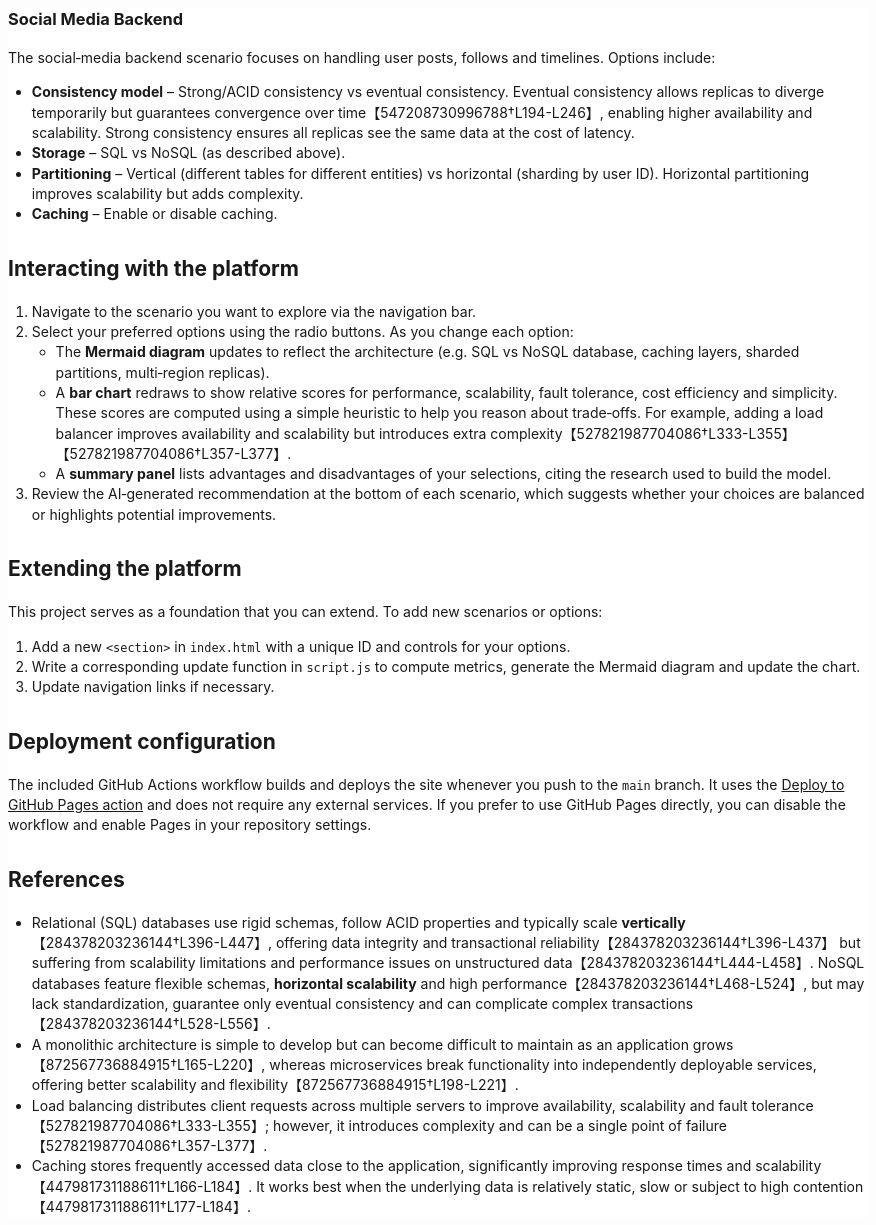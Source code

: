 ### Social Media Backend

The social‑media backend scenario focuses on handling user posts, follows and timelines.  Options include:

* **Consistency model** – Strong/ACID consistency vs eventual consistency.  Eventual consistency allows replicas to diverge temporarily but guarantees convergence over time【547208730996788†L194-L246】, enabling higher availability and scalability.  Strong consistency ensures all replicas see the same data at the cost of latency.
* **Storage** – SQL vs NoSQL (as described above).
* **Partitioning** – Vertical (different tables for different entities) vs horizontal (sharding by user ID).  Horizontal partitioning improves scalability but adds complexity.
* **Caching** – Enable or disable caching.

## Interacting with the platform

1. Navigate to the scenario you want to explore via the navigation bar.
2. Select your preferred options using the radio buttons.  As you change each option:
   * The **Mermaid diagram** updates to reflect the architecture (e.g. SQL vs NoSQL database, caching layers, sharded partitions, multi‑region replicas).
   * A **bar chart** redraws to show relative scores for performance, scalability, fault tolerance, cost efficiency and simplicity.  These scores are computed using a simple heuristic to help you reason about trade‑offs.  For example, adding a load balancer improves availability and scalability but introduces extra complexity【527821987704086†L333-L355】【527821987704086†L357-L377】.
   * A **summary panel** lists advantages and disadvantages of your selections, citing the research used to build the model.
3. Review the AI‑generated recommendation at the bottom of each scenario, which suggests whether your choices are balanced or highlights potential improvements.

## Extending the platform

This project serves as a foundation that you can extend.  To add new scenarios or options:

1. Add a new `<section>` in `index.html` with a unique ID and controls for your options.
2. Write a corresponding update function in `script.js` to compute metrics, generate the Mermaid diagram and update the chart.
3. Update navigation links if necessary.

## Deployment configuration

The included GitHub Actions workflow builds and deploys the site whenever you push to the `main` branch.  It uses the [Deploy to GitHub Pages action](https://github.com/actions/deploy-pages) and does not require any external services.  If you prefer to use GitHub Pages directly, you can disable the workflow and enable Pages in your repository settings.

## References

* Relational (SQL) databases use rigid schemas, follow ACID properties and typically scale **vertically**【284378203236144†L396-L447】, offering data integrity and transactional reliability【284378203236144†L396-L437】 but suffering from scalability limitations and performance issues on unstructured data【284378203236144†L444-L458】.  NoSQL databases feature flexible schemas, **horizontal scalability** and high performance【284378203236144†L468-L524】, but may lack standardization, guarantee only eventual consistency and can complicate complex transactions【284378203236144†L528-L556】.
* A monolithic architecture is simple to develop but can become difficult to maintain as an application grows【872567736884915†L165-L220】, whereas microservices break functionality into independently deployable services, offering better scalability and flexibility【872567736884915†L198-L221】.
* Load balancing distributes client requests across multiple servers to improve availability, scalability and fault tolerance【527821987704086†L333-L355】; however, it introduces complexity and can be a single point of failure【527821987704086†L357-L377】.
* Caching stores frequently accessed data close to the application, significantly improving response times and scalability【447981731188611†L166-L184】.  It works best when the underlying data is relatively static, slow or subject to high contention【447981731188611†L177-L184】.